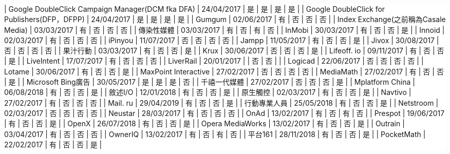 | Google DoubleClick Campaign Manager(DCM fka DFA) | 24/04/2017 | 是 | 是 | 是 | 是 |
| Google DoubleClick for Publishers(DFP，DFPP) | 24/04/2017 | 是 | 是 | 是 | 是 |
| Gumgum | 02/06/2017 | 有 | 否 | 否 | 否 |
| Index Exchange(之前稱為Casale Media) | 03/03/2017 | 有 | 否 | 否 | 否 |
| 傳染性媒體 | 03/03/2017 | 有 | 否 | 有 | 否 |
| InMobi | 30/03/2017 | 有 | 否 | 否 | 是 |
| Innoid | 02/03/2017 | 有 | 否 | 否 | 否 |
| iPinyou | 11/07/2017 | 否 | 否 | 否 | 否 |
| Jampp | 11/05/2017 | 有 | 否 | 否 | 是 |
| Jivox | 30/08/2017 | 否 | 否 | 否 | 否 |
| 果汁行動 | 03/03/2017 | 有 | 否 | 否 | 是 |
| Krux | 30/06/2017 | 否 | 否 | 否 | 是 |
| Lifeoff. io | 09/11/2017 | 有 | 否 | 否 | 是 |
| LiveIntent | 17/07/2017 | 有 | 否 | 否 | 否 |
| LiverRail | 20/01/2017 |  | 否 | 否 |  |
| Logicad | 22/06/2017 | 否 | 否 | 否 | 否 |
| Lotame | 30/06/2017 | 有 | 否 | 否 | 是 |
| MaxPoint Interactive | 27/02/2017 | 否 | 否 | 否 | 否 |
| MediaMath | 27/02/2017 | 有 | 否 | 否 | 是 |
| Microsoft Bing廣告 | 30/05/2017 | 是 | 是 | 是 | 否 |
| 千禧一代媒體 | 27/02/2017 | 否 | 否 | 否 | 是 |
| Mplatform China | 06/08/2018 | 有 | 否 | 否 | 是 |
| 敘述I/O | 12/01/2018 | 有 | 否 | 否 | 是 |
| 原生觸控 | 02/03/2017 | 有 | 否 | 否 | 是 |
| Navtivo | 27/02/2017 | 有 | 否 | 否 | 否 |
| Mail. ru | 29/04/2019 | 有 | 否 | 否 | 是 |
| 行動專業人員 | 25/05/2018 | 有 | 否 | 否 | 是 |
| Netstroom | 02/03/2017 | 否 | 否 | 否 | 否 |
| Neustar | 28/03/2017 | 有 | 否 | 否 | 否 |
| OnAd | 13/02/2017 | 有 | 否 | 有 | 否 |
| Prespot | 19/06/2017 | 有 | 否 | 否 | 是 |
| OpenX | 26/07/2018 | 有 | 否 | 否 | 是 |
| Opera MediaWorks | 13/02/2017 | 有 | 否 | 否 | 是 |
| Outrain | 03/04/2017 | 有 | 否 | 否 | 否 |
| OwnerIQ | 13/02/2017 | 有 | 否 | 有 | 否 |
| 平台161 | 28/11/2018 | 有 | 否 | 否 | 是 |
| PocketMath | 22/02/2017 | 有 | 否 | 否 | 是 |